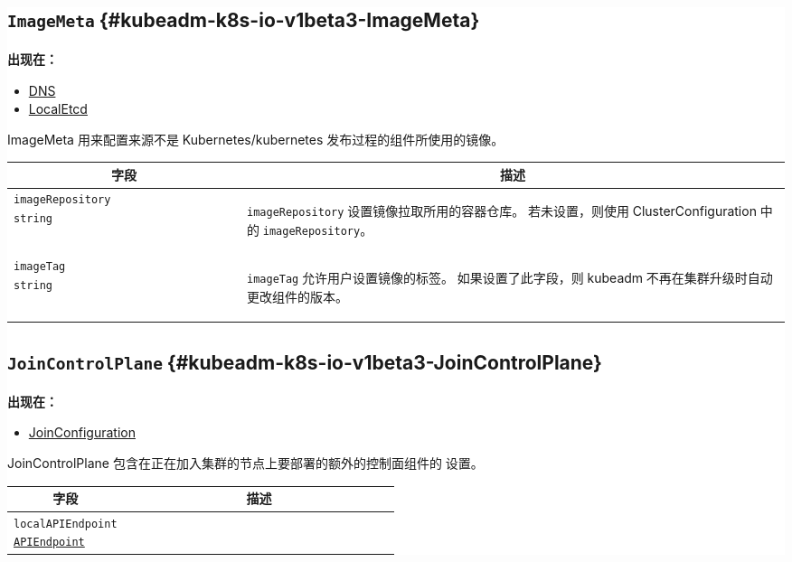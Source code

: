## `ImageMeta`     {#kubeadm-k8s-io-v1beta3-ImageMeta}
    

**出现在：**

- [DNS](#kubeadm-k8s-io-v1beta3-DNS)
- [LocalEtcd](#kubeadm-k8s-io-v1beta3-LocalEtcd)


<p>ImageMeta 用来配置来源不是 Kubernetes/kubernetes
发布过程的组件所使用的镜像。</p>

<table class="table">
<thead><tr><th width="30%">字段</th><th>描述</th></tr></thead>
<tbody>
    
<tr><td><code>imageRepository</code><br/>
<code>string</code>
</td>
<td>
   
   <p><code>imageRepository</code> 设置镜像拉取所用的容器仓库。
若未设置，则使用 ClusterConfiguration 中的 <code>imageRepository</code>。</p>
</td>
</tr>
<tr><td><code>imageTag</code><br/>
<code>string</code>
</td>
<td>
   
   <p><code>imageTag</code> 允许用户设置镜像的标签。
如果设置了此字段，则 kubeadm 不再在集群升级时自动更改组件的版本。</p>
</td>
</tr>
</tbody>
</table>

## `JoinControlPlane`     {#kubeadm-k8s-io-v1beta3-JoinControlPlane}


**出现在：**

- [JoinConfiguration](#kubeadm-k8s-io-v1beta3-JoinConfiguration)


<p>JoinControlPlane 包含在正在加入集群的节点上要部署的额外的控制面组件的
设置。</p>

<table class="table">
<thead><tr><th width="30%">字段</th><th>描述</th></tr></thead>
<tbody>
  
<tr><td><code>localAPIEndpoint</code><br/>
<a href="#kubeadm-k8s-io-v1beta3-APIEndpoint"><code>APIEndpoint</code></a>
</td>
<td>
   